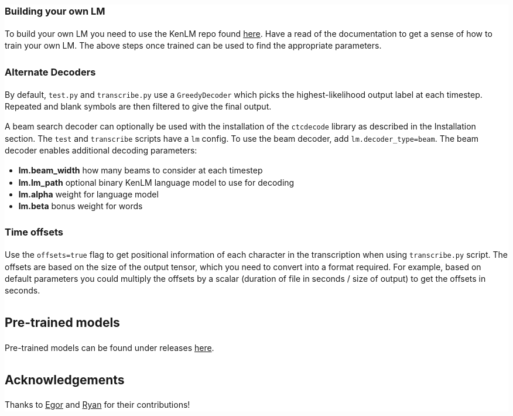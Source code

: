 ### Building your own LM

To build your own LM you need to use the KenLM repo found [here](https://github.com/kpu/kenlm). Have a read of the documentation to get a sense of how to train your own LM. The above steps once trained can be used to find the appropriate parameters.

### Alternate Decoders
By default, `test.py` and `transcribe.py` use a `GreedyDecoder` which picks the highest-likelihood output label at each timestep. Repeated and blank symbols are then filtered to give the final output.

A beam search decoder can optionally be used with the installation of the `ctcdecode` library as described in the Installation section. The `test` and `transcribe` scripts have a `lm` config. To use the beam decoder, add `lm.decoder_type=beam`. The beam decoder enables additional decoding parameters:
- **lm.beam_width** how many beams to consider at each timestep
- **lm.lm_path** optional binary KenLM language model to use for decoding
- **lm.alpha** weight for language model
- **lm.beta** bonus weight for words

### Time offsets

Use the `offsets=true` flag to get positional information of each character in the transcription when using `transcribe.py` script. The offsets are based on the size
of the output tensor, which you need to convert into a format required.
For example, based on default parameters you could multiply the offsets by a scalar (duration of file in seconds / size of output) to get the offsets in seconds.

## Pre-trained models

Pre-trained models can be found under releases [here](https://github.com/SeanNaren/deepspeech.pytorch/releases).

## Acknowledgements

Thanks to [Egor](https://github.com/EgorLakomkin) and [Ryan](https://github.com/ryanleary) for their contributions!
